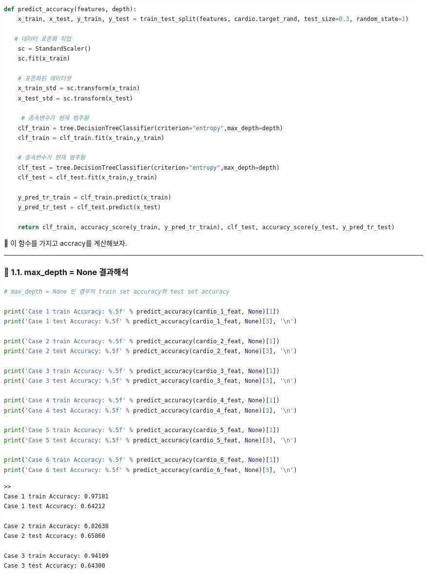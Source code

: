 ```py
def predict_accuracy(features, depth):
    x_train, x_test, y_train, y_test = train_test_split(features, cardio.target_rand, test_size=0.3, random_state=1)
   
   # 데이터 표준화 작업
    sc = StandardScaler()
    sc.fit(x_train)

    # 표준화된 데이터셋
    x_train_std = sc.transform(x_train)
    x_test_std = sc.transform(x_test)

     # 종속변수가 현재 범주형
    clf_train = tree.DecisionTreeClassifier(criterion="entropy",max_depth=depth)
    clf_train = clf_train.fit(x_train,y_train)
    
    # 종속변수가 현재 범주형
    clf_test = tree.DecisionTreeClassifier(criterion="entropy",max_depth=depth)
    clf_test = clf_test.fit(x_train,y_train)

    y_pred_tr_train = clf_train.predict(x_train)
    y_pred_tr_test = clf_test.predict(x_test)
    
    return clf_train, accuracy_score(y_train, y_pred_tr_train), clf_test, accuracy_score(y_test, y_pred_tr_test)
```  

🐍 이 함수를 가지고 accracy를 계산해보자.  

***  

### 🚩 1.1. max_depth = None 결과해석  

```py
# max_depth = None 인 경우의 train set accuracy와 test set accuracy

print('Case 1 train Accuracy: %.5f' % predict_accuracy(cardio_1_feat, None)[1])
print('Case 1 test Accuracy: %.5f' % predict_accuracy(cardio_1_feat, None)[3], '\n')

print('Case 2 train Accuracy: %.5f' % predict_accuracy(cardio_2_feat, None)[1])
print('Case 2 test Accuracy: %.5f' % predict_accuracy(cardio_2_feat, None)[3], '\n')

print('Case 3 train Accuracy: %.5f' % predict_accuracy(cardio_3_feat, None)[1])
print('Case 3 test Accuracy: %.5f' % predict_accuracy(cardio_3_feat, None)[3], '\n')

print('Case 4 train Accuracy: %.5f' % predict_accuracy(cardio_4_feat, None)[1])
print('Case 4 test Accuracy: %.5f' % predict_accuracy(cardio_4_feat, None)[3], '\n')

print('Case 5 train Accuracy: %.5f' % predict_accuracy(cardio_5_feat, None)[1])
print('Case 5 test Accuracy: %.5f' % predict_accuracy(cardio_5_feat, None)[3], '\n')

print('Case 6 train Accuracy: %.5f' % predict_accuracy(cardio_6_feat, None)[1])
print('Case 6 test Accuracy: %.5f' % predict_accuracy(cardio_6_feat, None)[3], '\n')
```
```
>>
Case 1 train Accuracy: 0.97181
Case 1 test Accuracy: 0.64212 

Case 2 train Accuracy: 0.82638
Case 2 test Accuracy: 0.65860 

Case 3 train Accuracy: 0.94109
Case 3 test Accuracy: 0.64300 
```